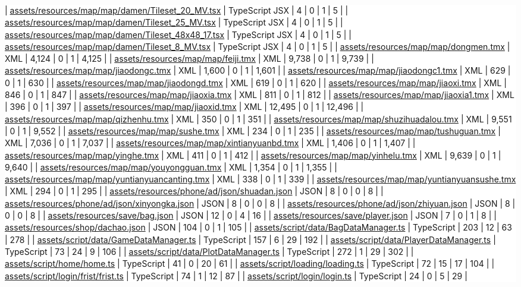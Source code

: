 | [assets/resources/map/map/damen/Tileset_20_MV.tsx](/assets/resources/map/map/damen/Tileset_20_MV.tsx) | TypeScript JSX | 4 | 0 | 1 | 5 |
| [assets/resources/map/map/damen/Tileset_25_MV.tsx](/assets/resources/map/map/damen/Tileset_25_MV.tsx) | TypeScript JSX | 4 | 0 | 1 | 5 |
| [assets/resources/map/map/damen/Tileset_48x48_17.tsx](/assets/resources/map/map/damen/Tileset_48x48_17.tsx) | TypeScript JSX | 4 | 0 | 1 | 5 |
| [assets/resources/map/map/damen/Tileset_8_MV.tsx](/assets/resources/map/map/damen/Tileset_8_MV.tsx) | TypeScript JSX | 4 | 0 | 1 | 5 |
| [assets/resources/map/map/dongmen.tmx](/assets/resources/map/map/dongmen.tmx) | XML | 4,124 | 0 | 1 | 4,125 |
| [assets/resources/map/map/feiji.tmx](/assets/resources/map/map/feiji.tmx) | XML | 9,738 | 0 | 1 | 9,739 |
| [assets/resources/map/map/jiaodongc.tmx](/assets/resources/map/map/jiaodongc.tmx) | XML | 1,600 | 0 | 1 | 1,601 |
| [assets/resources/map/map/jiaodongc1.tmx](/assets/resources/map/map/jiaodongc1.tmx) | XML | 629 | 0 | 1 | 630 |
| [assets/resources/map/map/jiaodongd.tmx](/assets/resources/map/map/jiaodongd.tmx) | XML | 619 | 0 | 1 | 620 |
| [assets/resources/map/map/jiaoxi.tmx](/assets/resources/map/map/jiaoxi.tmx) | XML | 846 | 0 | 1 | 847 |
| [assets/resources/map/map/jiaoxia.tmx](/assets/resources/map/map/jiaoxia.tmx) | XML | 811 | 0 | 1 | 812 |
| [assets/resources/map/map/jiaoxia1.tmx](/assets/resources/map/map/jiaoxia1.tmx) | XML | 396 | 0 | 1 | 397 |
| [assets/resources/map/map/jiaoxid.tmx](/assets/resources/map/map/jiaoxid.tmx) | XML | 12,495 | 0 | 1 | 12,496 |
| [assets/resources/map/map/qizhenhu.tmx](/assets/resources/map/map/qizhenhu.tmx) | XML | 350 | 0 | 1 | 351 |
| [assets/resources/map/map/shuzihuadalou.tmx](/assets/resources/map/map/shuzihuadalou.tmx) | XML | 9,551 | 0 | 1 | 9,552 |
| [assets/resources/map/map/sushe.tmx](/assets/resources/map/map/sushe.tmx) | XML | 234 | 0 | 1 | 235 |
| [assets/resources/map/map/tushuguan.tmx](/assets/resources/map/map/tushuguan.tmx) | XML | 7,036 | 0 | 1 | 7,037 |
| [assets/resources/map/map/xintianyuanbd.tmx](/assets/resources/map/map/xintianyuanbd.tmx) | XML | 1,406 | 0 | 1 | 1,407 |
| [assets/resources/map/map/yinghe.tmx](/assets/resources/map/map/yinghe.tmx) | XML | 411 | 0 | 1 | 412 |
| [assets/resources/map/map/yinhelu.tmx](/assets/resources/map/map/yinhelu.tmx) | XML | 9,639 | 0 | 1 | 9,640 |
| [assets/resources/map/map/youyongguan.tmx](/assets/resources/map/map/youyongguan.tmx) | XML | 1,354 | 0 | 1 | 1,355 |
| [assets/resources/map/map/yuntianyuancanting.tmx](/assets/resources/map/map/yuntianyuancanting.tmx) | XML | 338 | 0 | 1 | 339 |
| [assets/resources/map/map/yuntianyuansushe.tmx](/assets/resources/map/map/yuntianyuansushe.tmx) | XML | 294 | 0 | 1 | 295 |
| [assets/resources/phone/ad/json/shuadan.json](/assets/resources/phone/ad/json/shuadan.json) | JSON | 8 | 0 | 0 | 8 |
| [assets/resources/phone/ad/json/xinyongka.json](/assets/resources/phone/ad/json/xinyongka.json) | JSON | 8 | 0 | 0 | 8 |
| [assets/resources/phone/ad/json/zhiyuan.json](/assets/resources/phone/ad/json/zhiyuan.json) | JSON | 8 | 0 | 0 | 8 |
| [assets/resources/save/bag.json](/assets/resources/save/bag.json) | JSON | 12 | 0 | 4 | 16 |
| [assets/resources/save/player.json](/assets/resources/save/player.json) | JSON | 7 | 0 | 1 | 8 |
| [assets/resources/shop/dachao.json](/assets/resources/shop/dachao.json) | JSON | 104 | 0 | 1 | 105 |
| [assets/script/data/BagDataManager.ts](/assets/script/data/BagDataManager.ts) | TypeScript | 203 | 12 | 63 | 278 |
| [assets/script/data/GameDataManager.ts](/assets/script/data/GameDataManager.ts) | TypeScript | 157 | 6 | 29 | 192 |
| [assets/script/data/PlayerDataManager.ts](/assets/script/data/PlayerDataManager.ts) | TypeScript | 73 | 24 | 9 | 106 |
| [assets/script/data/PlotDataManager.ts](/assets/script/data/PlotDataManager.ts) | TypeScript | 272 | 1 | 29 | 302 |
| [assets/script/home/home.ts](/assets/script/home/home.ts) | TypeScript | 41 | 0 | 20 | 61 |
| [assets/script/loading/loading.ts](/assets/script/loading/loading.ts) | TypeScript | 72 | 15 | 17 | 104 |
| [assets/script/login/frist/frist.ts](/assets/script/login/frist/frist.ts) | TypeScript | 74 | 1 | 12 | 87 |
| [assets/script/login/login.ts](/assets/script/login/login.ts) | TypeScript | 24 | 0 | 5 | 29 |